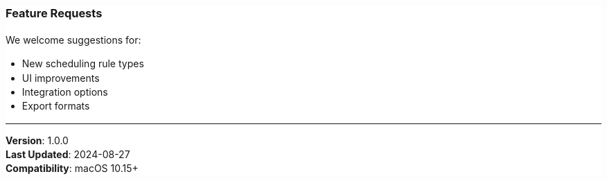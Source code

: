 ### Feature Requests

We welcome suggestions for:

- New scheduling rule types
- UI improvements
- Integration options
- Export formats

---

**Version**: 1.0.0  
**Last Updated**: 2024-08-27  
**Compatibility**: macOS 10.15+
